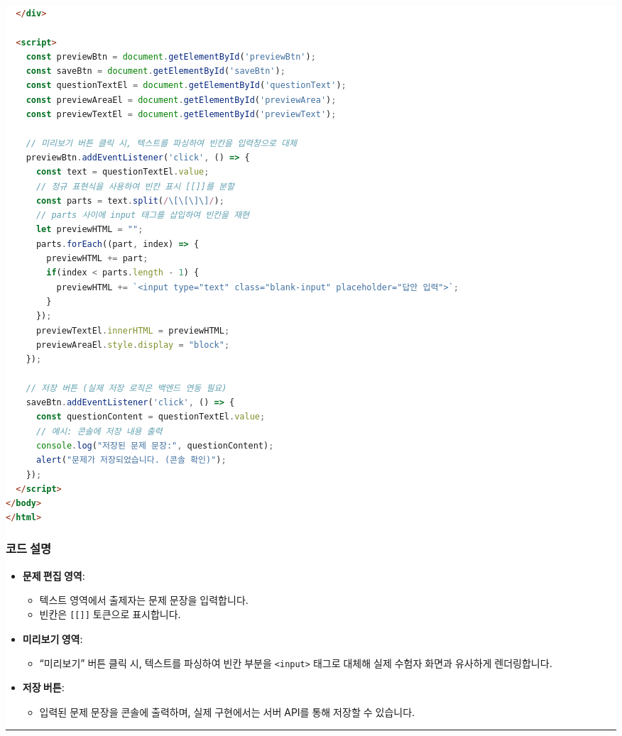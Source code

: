 ```html
  </div>

  <script>
    const previewBtn = document.getElementById('previewBtn');
    const saveBtn = document.getElementById('saveBtn');
    const questionTextEl = document.getElementById('questionText');
    const previewAreaEl = document.getElementById('previewArea');
    const previewTextEl = document.getElementById('previewText');

    // 미리보기 버튼 클릭 시, 텍스트를 파싱하여 빈칸을 입력창으로 대체
    previewBtn.addEventListener('click', () => {
      const text = questionTextEl.value;
      // 정규 표현식을 사용하여 빈칸 표시 [[]]를 분할
      const parts = text.split(/\[\[\]\]/);
      // parts 사이에 input 태그를 삽입하여 빈칸을 재현
      let previewHTML = "";
      parts.forEach((part, index) => {
        previewHTML += part;
        if(index < parts.length - 1) {
          previewHTML += `<input type="text" class="blank-input" placeholder="답안 입력">`;
        }
      });
      previewTextEl.innerHTML = previewHTML;
      previewAreaEl.style.display = "block";
    });

    // 저장 버튼 (실제 저장 로직은 백엔드 연동 필요)
    saveBtn.addEventListener('click', () => {
      const questionContent = questionTextEl.value;
      // 예시: 콘솔에 저장 내용 출력
      console.log("저장된 문제 문장:", questionContent);
      alert("문제가 저장되었습니다. (콘솔 확인)");
    });
  </script>
</body>
</html>
```

### 코드 설명

- **문제 편집 영역**:  
  - 텍스트 영역에서 출제자는 문제 문장을 입력합니다.  
  - 빈칸은 `[[]]` 토큰으로 표시합니다.
  
- **미리보기 영역**:  
  - “미리보기” 버튼 클릭 시, 텍스트를 파싱하여 빈칸 부분을 `<input>` 태그로 대체해 실제 수험자 화면과 유사하게 렌더링합니다.
  
- **저장 버튼**:  
  - 입력된 문제 문장을 콘솔에 출력하며, 실제 구현에서는 서버 API를 통해 저장할 수 있습니다.

---
